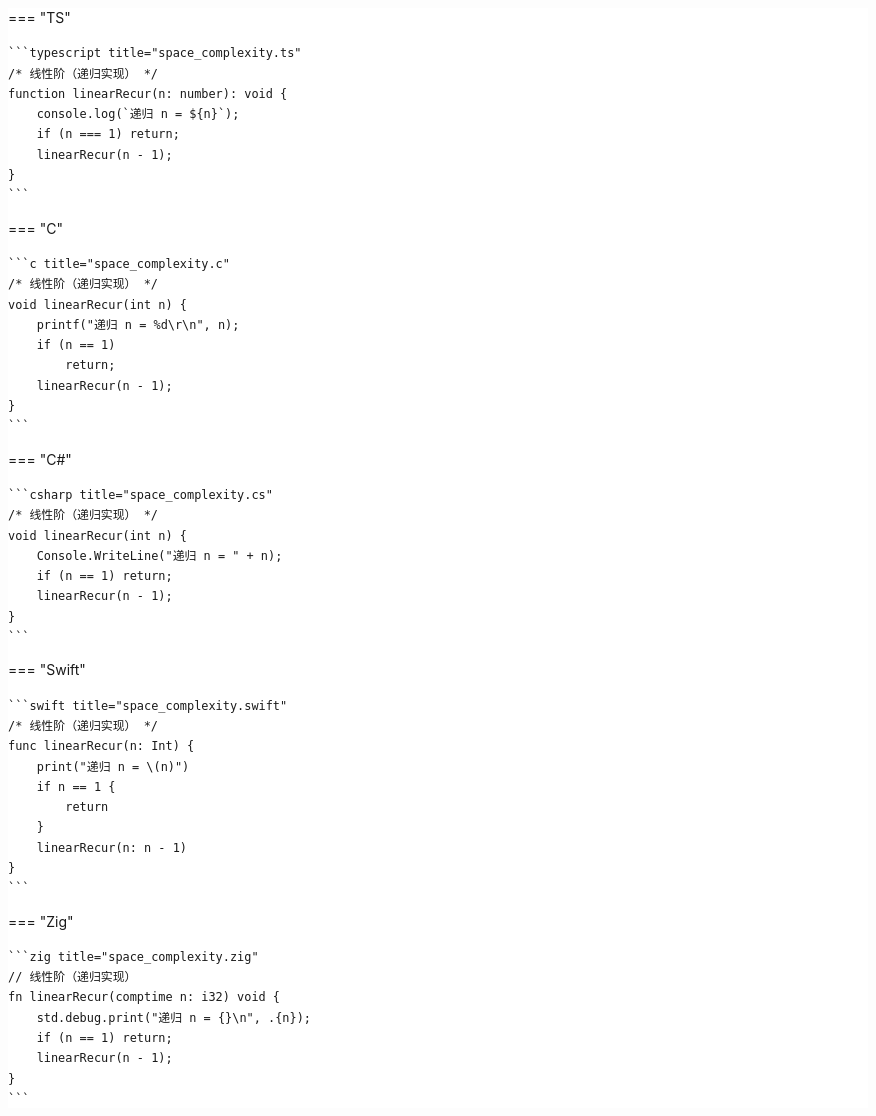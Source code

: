 === "TS"

    ```typescript title="space_complexity.ts"
    /* 线性阶（递归实现） */
    function linearRecur(n: number): void {
        console.log(`递归 n = ${n}`);
        if (n === 1) return;
        linearRecur(n - 1);
    }
    ```

=== "C"

    ```c title="space_complexity.c"
    /* 线性阶（递归实现） */
    void linearRecur(int n) {
        printf("递归 n = %d\r\n", n);
        if (n == 1)
            return;
        linearRecur(n - 1);
    }
    ```

=== "C#"

    ```csharp title="space_complexity.cs"
    /* 线性阶（递归实现） */
    void linearRecur(int n) {
        Console.WriteLine("递归 n = " + n);
        if (n == 1) return;
        linearRecur(n - 1);
    }
    ```

=== "Swift"

    ```swift title="space_complexity.swift"
    /* 线性阶（递归实现） */
    func linearRecur(n: Int) {
        print("递归 n = \(n)")
        if n == 1 {
            return
        }
        linearRecur(n: n - 1)
    }
    ```

=== "Zig"

    ```zig title="space_complexity.zig"
    // 线性阶（递归实现）
    fn linearRecur(comptime n: i32) void {
        std.debug.print("递归 n = {}\n", .{n});
        if (n == 1) return;
        linearRecur(n - 1);
    }
    ```
